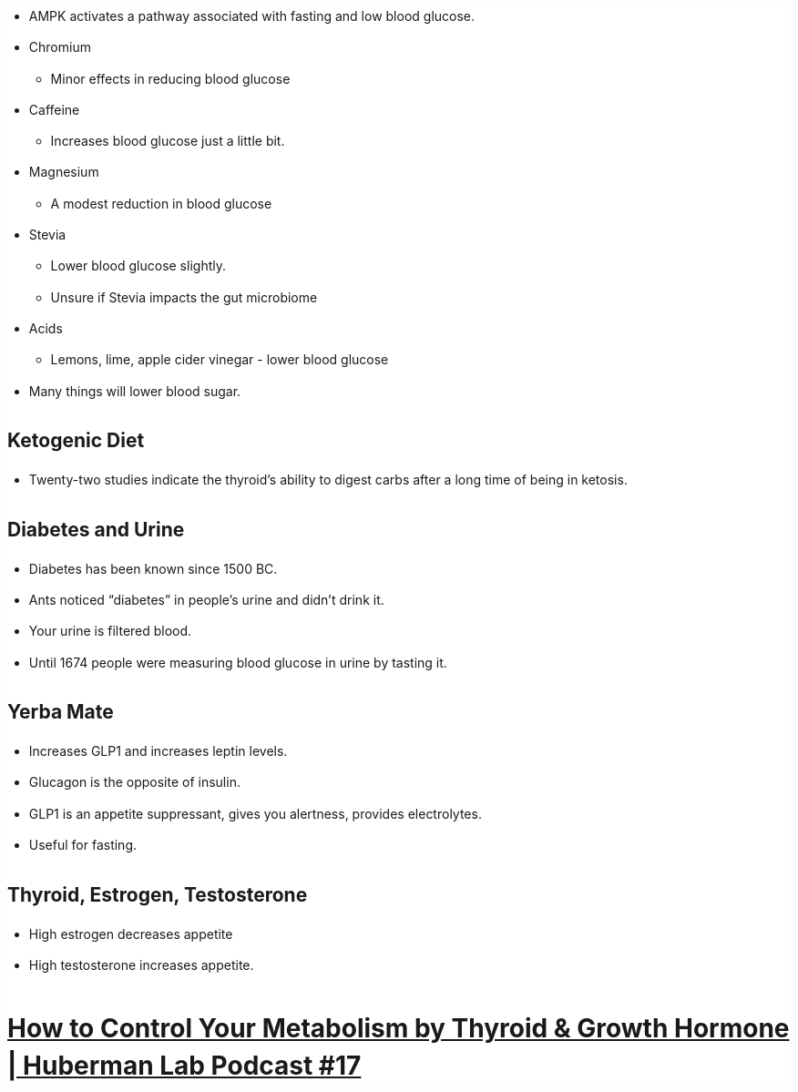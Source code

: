 - AMPK activates a pathway associated with fasting and low blood glucose.

- Chromium

  - Minor effects in reducing blood glucose

- Caffeine

  - Increases blood glucose just a little bit.

- Magnesium

  - A modest reduction in blood glucose

- Stevia

  - Lower blood glucose slightly.

  - Unsure if Stevia impacts the gut microbiome

- Acids

  - Lemons, lime, apple cider vinegar - lower blood glucose

- Many things will lower blood sugar.

## Ketogenic Diet

- Twenty-two studies indicate the thyroid’s ability to digest carbs after a long time of being in ketosis.

## Diabetes and Urine

- Diabetes has been known since 1500 BC.

- Ants noticed “diabetes” in people’s urine and didn’t drink it.

- Your urine is filtered blood.

- Until 1674 people were measuring blood glucose in urine by tasting it.

## Yerba Mate

- Increases GLP1 and increases leptin levels.

- Glucagon is the opposite of insulin.

- GLP1 is an appetite suppressant, gives you alertness, provides electrolytes.

- Useful for fasting.

## Thyroid, Estrogen, Testosterone

- High estrogen decreases appetite

- High testosterone increases appetite.

# [How to Control Your Metabolism by Thyroid & Growth Hormone | Huberman Lab Podcast #17](https://youtu.be/x7qbJeRxWGw)
